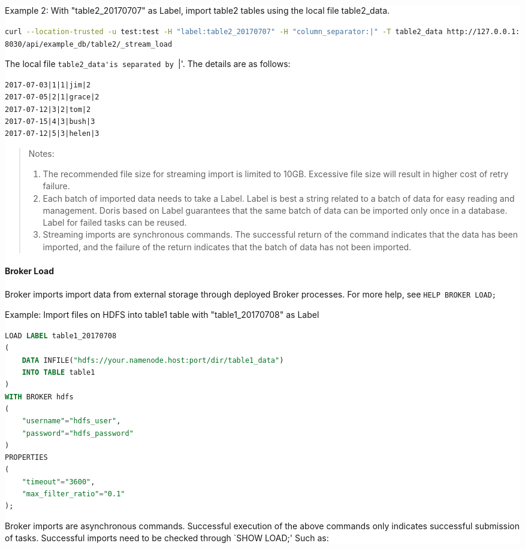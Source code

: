 Example 2: With "table2_20170707" as Label, import table2 tables using the local file table2_data.

```bash
curl --location-trusted -u test:test -H "label:table2_20170707" -H "column_separator:|" -T table2_data http://127.0.0.1:8030/api/example_db/table2/_stream_load
```

The local file `table2_data'is separated by `|'. The details are as follows:

```
2017-07-03|1|1|jim|2
2017-07-05|2|1|grace|2
2017-07-12|3|2|tom|2
2017-07-15|4|3|bush|3
2017-07-12|5|3|helen|3
```

> Notes:
>
> 1. The recommended file size for streaming import is limited to 10GB. Excessive file size will result in higher cost of retry failure.
> 2. Each batch of imported data needs to take a Label. Label is best a string related to a batch of data for easy reading and management. Doris based on Label guarantees that the same batch of data can be imported only once in a database. Label for failed tasks can be reused.
> 3. Streaming imports are synchronous commands. The successful return of the command indicates that the data has been imported, and the failure of the return indicates that the batch of data has not been imported.

#### Broker Load

Broker imports import data from external storage through deployed Broker processes. For more help, see `HELP BROKER LOAD;`

Example: Import files on HDFS into table1 table with "table1_20170708" as Label

```sql
LOAD LABEL table1_20170708
(
    DATA INFILE("hdfs://your.namenode.host:port/dir/table1_data")
    INTO TABLE table1
)
WITH BROKER hdfs 
(
    "username"="hdfs_user",
    "password"="hdfs_password"
)
PROPERTIES
(
    "timeout"="3600",
    "max_filter_ratio"="0.1"
);
```

Broker imports are asynchronous commands. Successful execution of the above commands only indicates successful submission of tasks. Successful imports need to be checked through `SHOW LOAD;' Such as:
